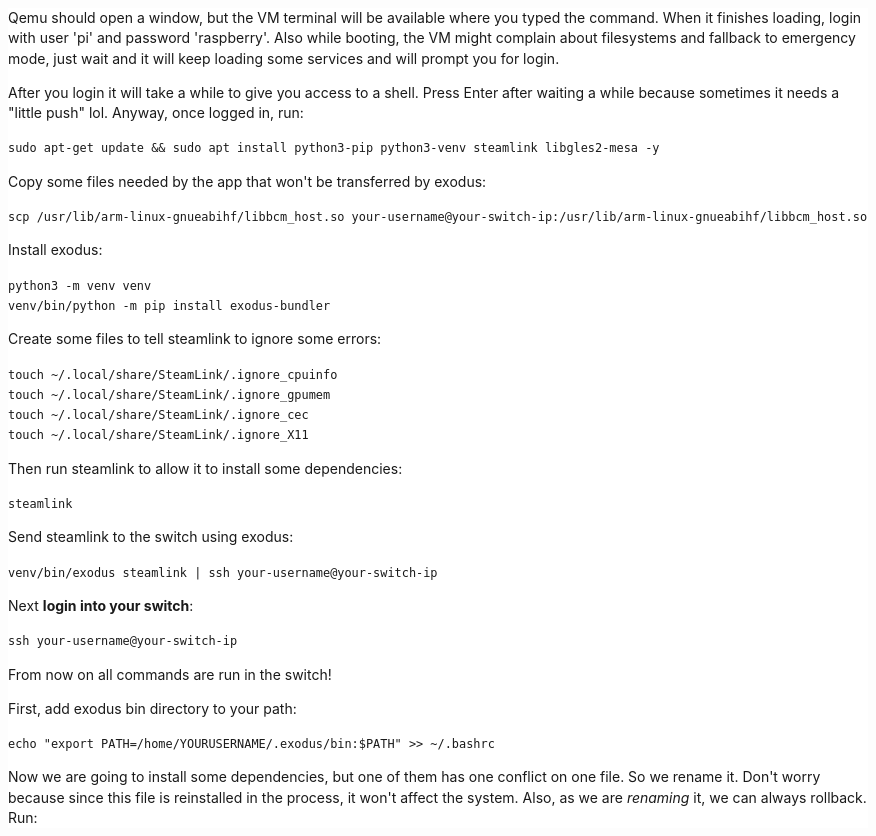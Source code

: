 Qemu should open a window, but the VM terminal will be available where you typed the command. When it finishes loading, login with user 'pi' and password 'raspberry'. Also while booting, the VM might complain about filesystems and fallback to emergency mode, just wait and it will keep loading some services and will prompt you for login.

After you login it will take a while to give you access to a shell. Press Enter after waiting a while because sometimes it needs a "little push" lol. Anyway, once logged in, run:

```
sudo apt-get update && sudo apt install python3-pip python3-venv steamlink libgles2-mesa -y
```

Copy some files needed by the app that won't be transferred by exodus:

```
scp /usr/lib/arm-linux-gnueabihf/libbcm_host.so your-username@your-switch-ip:/usr/lib/arm-linux-gnueabihf/libbcm_host.so 
```

Install exodus:

```
python3 -m venv venv
venv/bin/python -m pip install exodus-bundler
```

Create some files to tell steamlink to ignore some errors:

```
touch ~/.local/share/SteamLink/.ignore_cpuinfo
touch ~/.local/share/SteamLink/.ignore_gpumem
touch ~/.local/share/SteamLink/.ignore_cec
touch ~/.local/share/SteamLink/.ignore_X11
```


Then run steamlink to allow it to install some dependencies:

```
steamlink
```

Send steamlink to the switch using exodus:

```
venv/bin/exodus steamlink | ssh your-username@your-switch-ip
```

Next **login into your switch**:

```
ssh your-username@your-switch-ip
```

From now on all commands are run in the switch!

First, add exodus bin directory to your path:

```
echo "export PATH=/home/YOURUSERNAME/.exodus/bin:$PATH" >> ~/.bashrc
```

Now we are going to install some dependencies, but one of them has one conflict on one file. So we rename it. Don't worry because since this file is reinstalled in the process, it won't affect the system. Also, as we are *renaming* it, we can always rollback. Run:
